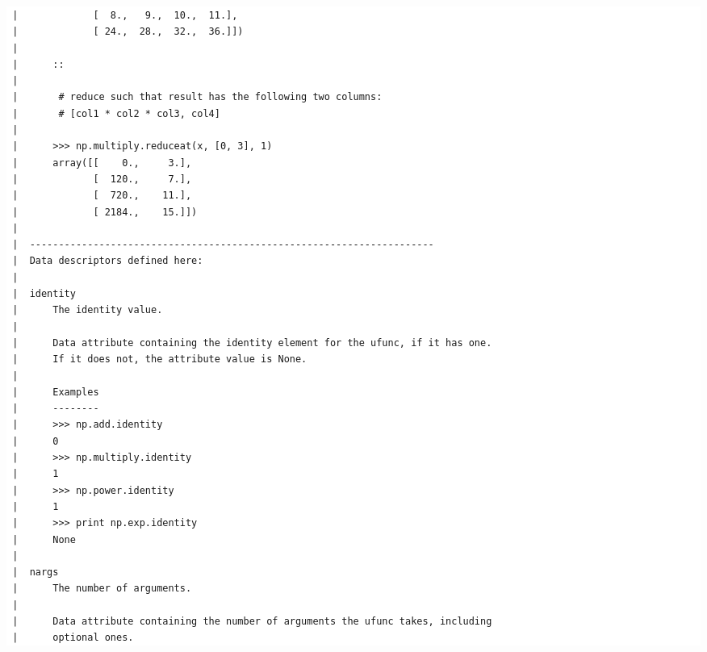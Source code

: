      |             [  8.,   9.,  10.,  11.],
     |             [ 24.,  28.,  32.,  36.]])
     |      
     |      ::
     |      
     |       # reduce such that result has the following two columns:
     |       # [col1 * col2 * col3, col4]
     |      
     |      >>> np.multiply.reduceat(x, [0, 3], 1)
     |      array([[    0.,     3.],
     |             [  120.,     7.],
     |             [  720.,    11.],
     |             [ 2184.,    15.]])
     |  
     |  ----------------------------------------------------------------------
     |  Data descriptors defined here:
     |  
     |  identity
     |      The identity value.
     |      
     |      Data attribute containing the identity element for the ufunc, if it has one.
     |      If it does not, the attribute value is None.
     |      
     |      Examples
     |      --------
     |      >>> np.add.identity
     |      0
     |      >>> np.multiply.identity
     |      1
     |      >>> np.power.identity
     |      1
     |      >>> print np.exp.identity
     |      None
     |  
     |  nargs
     |      The number of arguments.
     |      
     |      Data attribute containing the number of arguments the ufunc takes, including
     |      optional ones.